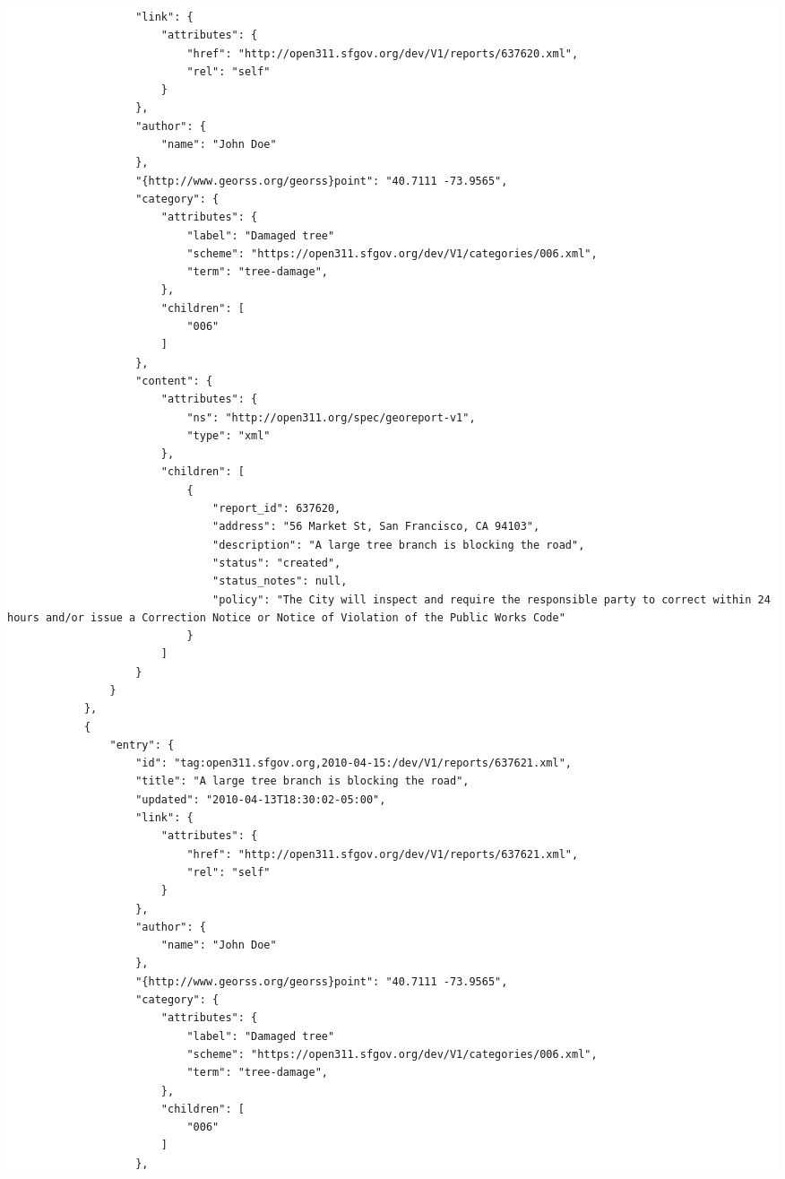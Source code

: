                         "link": {
                            "attributes": {
                                "href": "http://open311.sfgov.org/dev/V1/reports/637620.xml",
                                "rel": "self"
                            }
                        },
                        "author": {
                            "name": "John Doe"
                        },
                        "{http://www.georss.org/georss}point": "40.7111 -73.9565",
                        "category": {
                            "attributes": {
                                "label": "Damaged tree"
                                "scheme": "https://open311.sfgov.org/dev/V1/categories/006.xml",
                                "term": "tree-damage",
                            },
                            "children": [
                                "006"
                            ]
                        },
                        "content": {
                            "attributes": {
                                "ns": "http://open311.org/spec/georeport-v1",
                                "type": "xml"
                            },
                            "children": [
                                {
                                    "report_id": 637620,
                                    "address": "56 Market St, San Francisco, CA 94103",
                                    "description": "A large tree branch is blocking the road",
                                    "status": "created",
                                    "status_notes": null,
                                    "policy": "The City will inspect and require the responsible party to correct within 24 hours and/or issue a Correction Notice or Notice of Violation of the Public Works Code"
                                }
                            ]
                        }
                    }
                },
                {
                    "entry": {
                        "id": "tag:open311.sfgov.org,2010-04-15:/dev/V1/reports/637621.xml",
                        "title": "A large tree branch is blocking the road",
                        "updated": "2010-04-13T18:30:02-05:00",
                        "link": {
                            "attributes": {
                                "href": "http://open311.sfgov.org/dev/V1/reports/637621.xml",
                                "rel": "self"
                            }
                        },
                        "author": {
                            "name": "John Doe"
                        },
                        "{http://www.georss.org/georss}point": "40.7111 -73.9565",
                        "category": {
                            "attributes": {
                                "label": "Damaged tree"
                                "scheme": "https://open311.sfgov.org/dev/V1/categories/006.xml",
                                "term": "tree-damage",
                            },
                            "children": [
                                "006"
                            ]
                        },